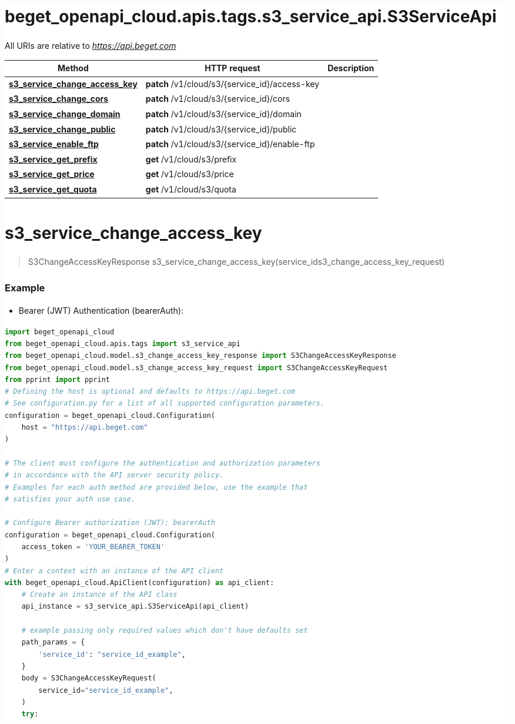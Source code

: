 <a name="__pageTop"></a>
# beget_openapi_cloud.apis.tags.s3_service_api.S3ServiceApi

All URIs are relative to *https://api.beget.com*

Method | HTTP request | Description
------------- | ------------- | -------------
[**s3_service_change_access_key**](#s3_service_change_access_key) | **patch** /v1/cloud/s3/{service_id}/access-key | 
[**s3_service_change_cors**](#s3_service_change_cors) | **patch** /v1/cloud/s3/{service_id}/cors | 
[**s3_service_change_domain**](#s3_service_change_domain) | **patch** /v1/cloud/s3/{service_id}/domain | 
[**s3_service_change_public**](#s3_service_change_public) | **patch** /v1/cloud/s3/{service_id}/public | 
[**s3_service_enable_ftp**](#s3_service_enable_ftp) | **patch** /v1/cloud/s3/{service_id}/enable-ftp | 
[**s3_service_get_prefix**](#s3_service_get_prefix) | **get** /v1/cloud/s3/prefix | 
[**s3_service_get_price**](#s3_service_get_price) | **get** /v1/cloud/s3/price | 
[**s3_service_get_quota**](#s3_service_get_quota) | **get** /v1/cloud/s3/quota | 

# **s3_service_change_access_key**
<a name="s3_service_change_access_key"></a>
> S3ChangeAccessKeyResponse s3_service_change_access_key(service_ids3_change_access_key_request)



### Example

* Bearer (JWT) Authentication (bearerAuth):
```python
import beget_openapi_cloud
from beget_openapi_cloud.apis.tags import s3_service_api
from beget_openapi_cloud.model.s3_change_access_key_response import S3ChangeAccessKeyResponse
from beget_openapi_cloud.model.s3_change_access_key_request import S3ChangeAccessKeyRequest
from pprint import pprint
# Defining the host is optional and defaults to https://api.beget.com
# See configuration.py for a list of all supported configuration parameters.
configuration = beget_openapi_cloud.Configuration(
    host = "https://api.beget.com"
)

# The client must configure the authentication and authorization parameters
# in accordance with the API server security policy.
# Examples for each auth method are provided below, use the example that
# satisfies your auth use case.

# Configure Bearer authorization (JWT): bearerAuth
configuration = beget_openapi_cloud.Configuration(
    access_token = 'YOUR_BEARER_TOKEN'
)
# Enter a context with an instance of the API client
with beget_openapi_cloud.ApiClient(configuration) as api_client:
    # Create an instance of the API class
    api_instance = s3_service_api.S3ServiceApi(api_client)

    # example passing only required values which don't have defaults set
    path_params = {
        'service_id': "service_id_example",
    }
    body = S3ChangeAccessKeyRequest(
        service_id="service_id_example",
    )
    try:
```